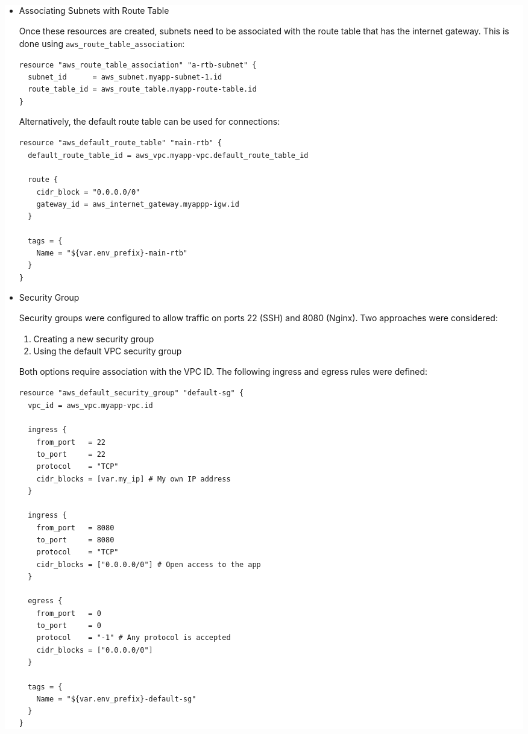 - Associating Subnets with Route Table

  Once these resources are created, subnets need to be associated with the route table that has the internet gateway. This is done using `aws_route_table_association`:

  ```hcl
  resource "aws_route_table_association" "a-rtb-subnet" {
    subnet_id      = aws_subnet.myapp-subnet-1.id
    route_table_id = aws_route_table.myapp-route-table.id
  }
  ```

  Alternatively, the default route table can be used for connections:

  ```hcl
  resource "aws_default_route_table" "main-rtb" {
    default_route_table_id = aws_vpc.myapp-vpc.default_route_table_id

    route {
      cidr_block = "0.0.0.0/0"
      gateway_id = aws_internet_gateway.myappp-igw.id
    }

    tags = {
      Name = "${var.env_prefix}-main-rtb"
    }
  }
  ```

- Security Group

  Security groups were configured to allow traffic on ports 22 (SSH) and 8080 (Nginx). Two approaches were considered:
  1. Creating a new security group
  2. Using the default VPC security group

  Both options require association with the VPC ID. The following ingress and egress rules were defined:

  ```hcl
  resource "aws_default_security_group" "default-sg" {
    vpc_id = aws_vpc.myapp-vpc.id

    ingress {
      from_port   = 22
      to_port     = 22
      protocol    = "TCP"
      cidr_blocks = [var.my_ip] # My own IP address
    }

    ingress {
      from_port   = 8080
      to_port     = 8080
      protocol    = "TCP"
      cidr_blocks = ["0.0.0.0/0"] # Open access to the app
    }

    egress {
      from_port   = 0
      to_port     = 0
      protocol    = "-1" # Any protocol is accepted
      cidr_blocks = ["0.0.0.0/0"]
    }

    tags = {
      Name = "${var.env_prefix}-default-sg"
    }
  }
  ```